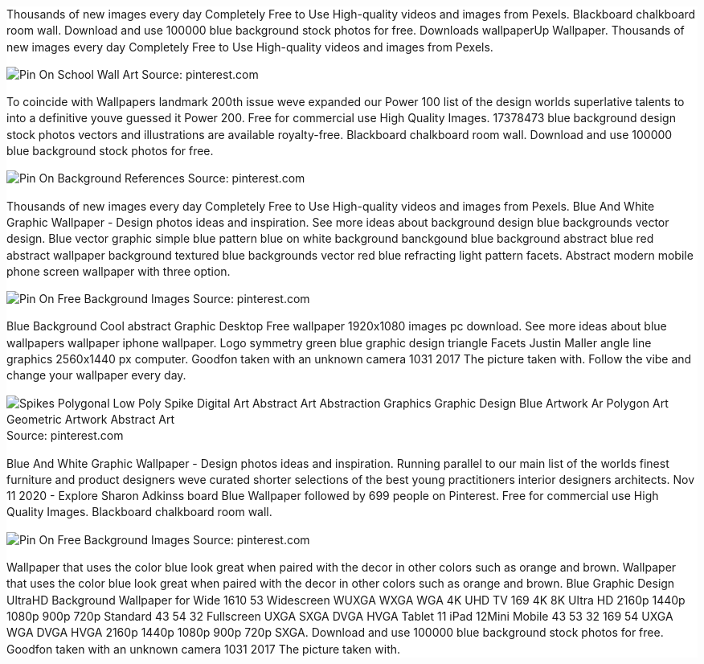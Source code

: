 Thousands of new images every day Completely Free to Use High-quality videos and images from Pexels. Blackboard chalkboard room wall. Download and use 100000 blue background stock photos for free. Downloads wallpaperUp Wallpaper. Thousands of new images every day Completely Free to Use High-quality videos and images from Pexels.

![Pin On School Wall Art](https://i.pinimg.com/originals/4d/54/5d/4d545d38d5490cd4e66dc17e97c28899.jpg "Pin On School Wall Art")
Source: pinterest.com

To coincide with Wallpapers landmark 200th issue weve expanded our Power 100 list of the design worlds superlative talents to into a definitive youve guessed it Power 200. Free for commercial use High Quality Images. 17378473 blue background design stock photos vectors and illustrations are available royalty-free. Blackboard chalkboard room wall. Download and use 100000 blue background stock photos for free.

![Pin On Background References](https://i.pinimg.com/originals/b5/36/8d/b5368d3c119780162cde9deabc0663a9.jpg "Pin On Background References")
Source: pinterest.com

Thousands of new images every day Completely Free to Use High-quality videos and images from Pexels. Blue And White Graphic Wallpaper - Design photos ideas and inspiration. See more ideas about background design blue backgrounds vector design. Blue vector graphic simple blue pattern blue on white background banckgound blue background abstract blue red abstract wallpaper background textured blue backgrounds vector red blue refracting light pattern facets. Abstract modern mobile phone screen wallpaper with three option.

![Pin On Free Background Images](https://i.pinimg.com/originals/ec/03/b6/ec03b6e929950978ca497fa7f2504ba2.jpg "Pin On Free Background Images")
Source: pinterest.com

Blue Background Cool abstract Graphic Desktop Free wallpaper 1920x1080 images pc download. See more ideas about blue wallpapers wallpaper iphone wallpaper. Logo symmetry green blue graphic design triangle Facets Justin Maller angle line graphics 2560x1440 px computer. Goodfon taken with an unknown camera 1031 2017 The picture taken with. Follow the vibe and change your wallpaper every day.

![Spikes Polygonal Low Poly Spike Digital Art Abstract Art Abstraction Graphics Graphic Design Blue Artwork Ar Polygon Art Geometric Artwork Abstract Art](https://i.pinimg.com/originals/61/78/3b/61783b117410308f4ef560d9c1839a11.jpg "Spikes Polygonal Low Poly Spike Digital Art Abstract Art Abstraction Graphics Graphic Design Blue Artwork Ar Polygon Art Geometric Artwork Abstract Art")
Source: pinterest.com

Blue And White Graphic Wallpaper - Design photos ideas and inspiration. Running parallel to our main list of the worlds finest furniture and product designers weve curated shorter selections of the best young practitioners interior designers architects. Nov 11 2020 - Explore Sharon Adkinss board Blue Wallpaper followed by 699 people on Pinterest. Free for commercial use High Quality Images. Blackboard chalkboard room wall.

![Pin On Free Background Images](https://i.pinimg.com/originals/a6/82/71/a68271f2e5a30ead566e94dc0bc97d57.jpg "Pin On Free Background Images")
Source: pinterest.com

Wallpaper that uses the color blue look great when paired with the decor in other colors such as orange and brown. Wallpaper that uses the color blue look great when paired with the decor in other colors such as orange and brown. Blue Graphic Design UltraHD Background Wallpaper for Wide 1610 53 Widescreen WUXGA WXGA WGA 4K UHD TV 169 4K 8K Ultra HD 2160p 1440p 1080p 900p 720p Standard 43 54 32 Fullscreen UXGA SXGA DVGA HVGA Tablet 11 iPad 12Mini Mobile 43 53 32 169 54 UXGA WGA DVGA HVGA 2160p 1440p 1080p 900p 720p SXGA. Download and use 100000 blue background stock photos for free. Goodfon taken with an unknown camera 1031 2017 The picture taken with.

